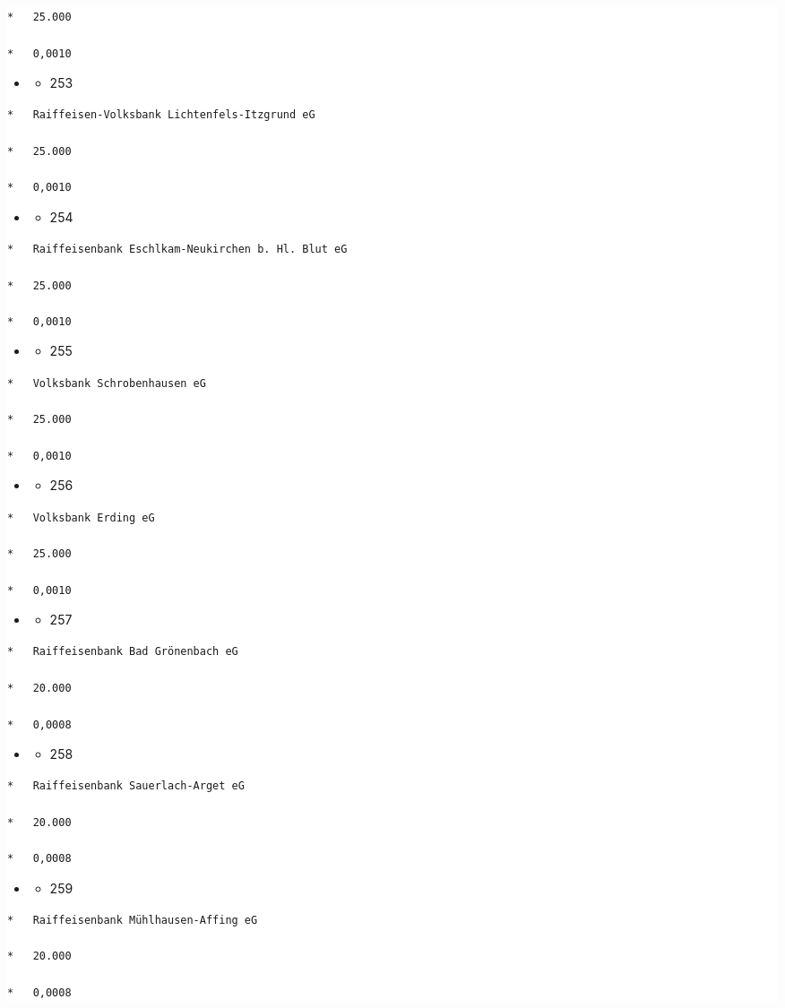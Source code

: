     *   25.000

    *   0,0010


*    *   253

    *   Raiffeisen-Volksbank Lichtenfels-Itzgrund eG

    *   25.000

    *   0,0010


*    *   254

    *   Raiffeisenbank Eschlkam-Neukirchen b. Hl. Blut eG

    *   25.000

    *   0,0010


*    *   255

    *   Volksbank Schrobenhausen eG

    *   25.000

    *   0,0010


*    *   256

    *   Volksbank Erding eG

    *   25.000

    *   0,0010


*    *   257

    *   Raiffeisenbank Bad Grönenbach eG

    *   20.000

    *   0,0008


*    *   258

    *   Raiffeisenbank Sauerlach-Arget eG

    *   20.000

    *   0,0008


*    *   259

    *   Raiffeisenbank Mühlhausen-Affing eG

    *   20.000

    *   0,0008

